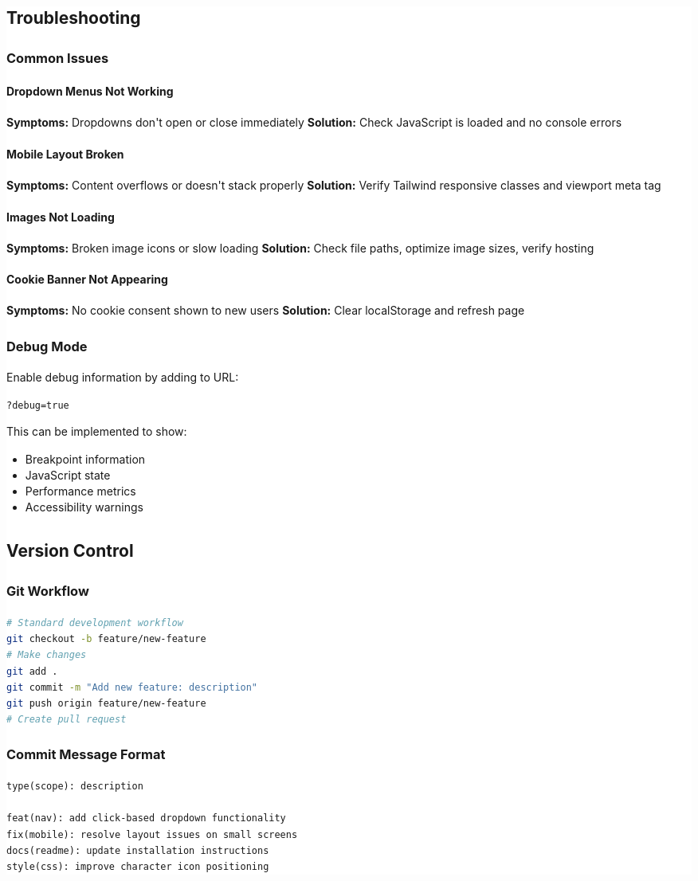 ## Troubleshooting

### Common Issues

#### Dropdown Menus Not Working
**Symptoms:** Dropdowns don't open or close immediately
**Solution:** Check JavaScript is loaded and no console errors

#### Mobile Layout Broken
**Symptoms:** Content overflows or doesn't stack properly
**Solution:** Verify Tailwind responsive classes and viewport meta tag

#### Images Not Loading
**Symptoms:** Broken image icons or slow loading
**Solution:** Check file paths, optimize image sizes, verify hosting

#### Cookie Banner Not Appearing
**Symptoms:** No cookie consent shown to new users
**Solution:** Clear localStorage and refresh page

### Debug Mode
Enable debug information by adding to URL:
```
?debug=true
```

This can be implemented to show:
- Breakpoint information
- JavaScript state
- Performance metrics
- Accessibility warnings

## Version Control

### Git Workflow
```bash
# Standard development workflow
git checkout -b feature/new-feature
# Make changes
git add .
git commit -m "Add new feature: description"
git push origin feature/new-feature
# Create pull request
```

### Commit Message Format
```
type(scope): description

feat(nav): add click-based dropdown functionality
fix(mobile): resolve layout issues on small screens  
docs(readme): update installation instructions
style(css): improve character icon positioning
```
